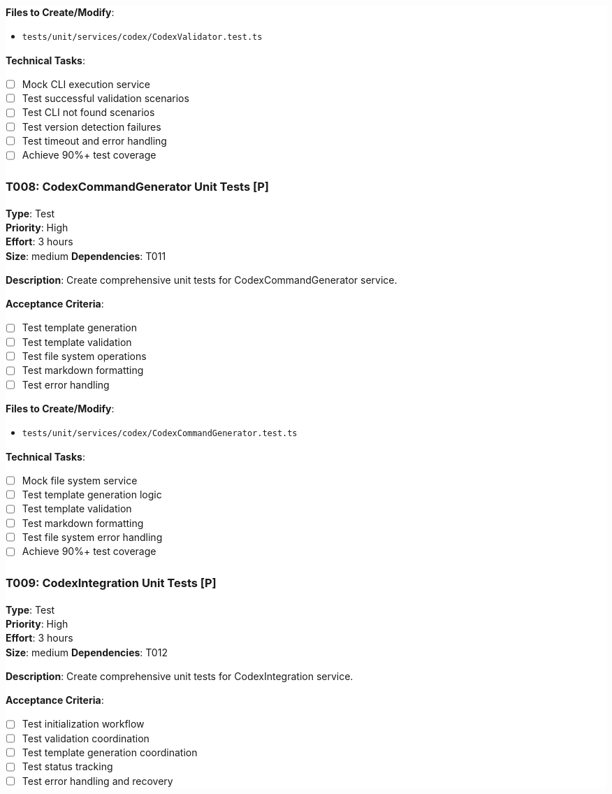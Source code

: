 **Files to Create/Modify**:
- `tests/unit/services/codex/CodexValidator.test.ts`

**Technical Tasks**:
- [ ] Mock CLI execution service
- [ ] Test successful validation scenarios
- [ ] Test CLI not found scenarios
- [ ] Test version detection failures
- [ ] Test timeout and error handling
- [ ] Achieve 90%+ test coverage

### T008: CodexCommandGenerator Unit Tests [P]
**Type**: Test  
**Priority**: High  
**Effort**: 3 hours  
**Size**: medium
**Dependencies**: T011  

**Description**: Create comprehensive unit tests for CodexCommandGenerator service.

**Acceptance Criteria**:
- [ ] Test template generation
- [ ] Test template validation
- [ ] Test file system operations
- [ ] Test markdown formatting
- [ ] Test error handling

**Files to Create/Modify**:
- `tests/unit/services/codex/CodexCommandGenerator.test.ts`

**Technical Tasks**:
- [ ] Mock file system service
- [ ] Test template generation logic
- [ ] Test template validation
- [ ] Test markdown formatting
- [ ] Test file system error handling
- [ ] Achieve 90%+ test coverage

### T009: CodexIntegration Unit Tests [P]
**Type**: Test  
**Priority**: High  
**Effort**: 3 hours  
**Size**: medium
**Dependencies**: T012  

**Description**: Create comprehensive unit tests for CodexIntegration service.

**Acceptance Criteria**:
- [ ] Test initialization workflow
- [ ] Test validation coordination
- [ ] Test template generation coordination
- [ ] Test status tracking
- [ ] Test error handling and recovery
